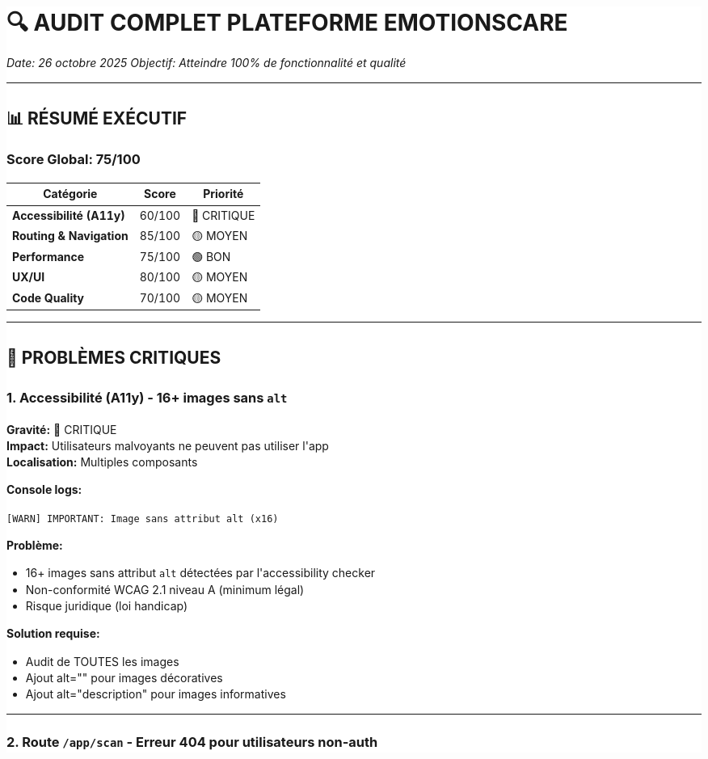 # 🔍 AUDIT COMPLET PLATEFORME EMOTIONSCARE
*Date: 26 octobre 2025*
*Objectif: Atteindre 100% de fonctionnalité et qualité*

---

## 📊 RÉSUMÉ EXÉCUTIF

### Score Global: 75/100

| Catégorie | Score | Priorité |
|-----------|-------|----------|
| **Accessibilité (A11y)** | 60/100 | 🔴 CRITIQUE |
| **Routing & Navigation** | 85/100 | 🟡 MOYEN |
| **Performance** | 75/100 | 🟢 BON |
| **UX/UI** | 80/100 | 🟡 MOYEN |
| **Code Quality** | 70/100 | 🟡 MOYEN |

---

## 🔴 PROBLÈMES CRITIQUES

### 1. Accessibilité (A11y) - 16+ images sans `alt`

**Gravité:** 🔴 CRITIQUE  
**Impact:** Utilisateurs malvoyants ne peuvent pas utiliser l'app  
**Localisation:** Multiples composants  

**Console logs:**
```
[WARN] IMPORTANT: Image sans attribut alt (x16)
```

**Problème:**
- 16+ images sans attribut `alt` détectées par l'accessibility checker
- Non-conformité WCAG 2.1 niveau A (minimum légal)
- Risque juridique (loi handicap)

**Solution requise:**
- Audit de TOUTES les images
- Ajout alt="" pour images décoratives
- Ajout alt="description" pour images informatives

---

### 2. Route `/app/scan` - Erreur 404 pour utilisateurs non-auth
